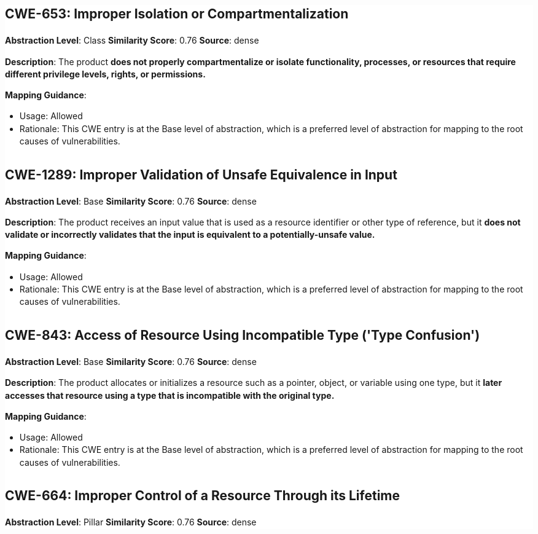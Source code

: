 ## CWE-653: Improper Isolation or Compartmentalization
**Abstraction Level**: Class
**Similarity Score**: 0.76
**Source**: dense

**Description**:
The product **does not properly compartmentalize or isolate functionality, processes, or resources that require different privilege levels, rights, or permissions.**

**Mapping Guidance**:
- Usage: Allowed
- Rationale: This CWE entry is at the Base level of abstraction, which is a preferred level of abstraction for mapping to the root causes of vulnerabilities.

## CWE-1289: Improper Validation of Unsafe Equivalence in Input
**Abstraction Level**: Base
**Similarity Score**: 0.76
**Source**: dense

**Description**:
The product receives an input value that is used as a resource identifier or other type of reference, but it **does not validate or incorrectly validates that the input is equivalent to a potentially-unsafe value.**

**Mapping Guidance**:
- Usage: Allowed
- Rationale: This CWE entry is at the Base level of abstraction, which is a preferred level of abstraction for mapping to the root causes of vulnerabilities.

## CWE-843: Access of Resource Using Incompatible Type ('Type Confusion')
**Abstraction Level**: Base
**Similarity Score**: 0.76
**Source**: dense

**Description**:
The product allocates or initializes a resource such as a pointer, object, or variable using one type, but it **later accesses that resource using a type that is incompatible with the original type.**

**Mapping Guidance**:
- Usage: Allowed
- Rationale: This CWE entry is at the Base level of abstraction, which is a preferred level of abstraction for mapping to the root causes of vulnerabilities.

## CWE-664: Improper Control of a Resource Through its Lifetime
**Abstraction Level**: Pillar
**Similarity Score**: 0.76
**Source**: dense
